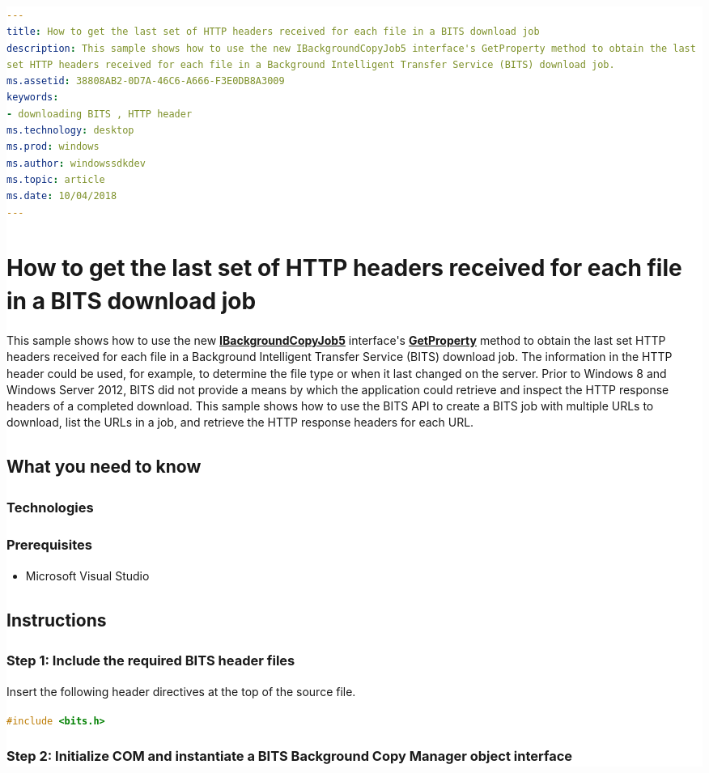 ```yaml
---
title: How to get the last set of HTTP headers received for each file in a BITS download job
description: This sample shows how to use the new IBackgroundCopyJob5 interface's GetProperty method to obtain the last set HTTP headers received for each file in a Background Intelligent Transfer Service (BITS) download job.
ms.assetid: 38808AB2-0D7A-46C6-A666-F3E0DB8A3009
keywords:
- downloading BITS , HTTP header
ms.technology: desktop
ms.prod: windows
ms.author: windowssdkdev
ms.topic: article
ms.date: 10/04/2018
---
```


# How to get the last set of HTTP headers received for each file in a BITS download job

This sample shows how to use the new [**IBackgroundCopyJob5**](/windows/desktop/api/Bits5_0/nn-bits5_0-ibackgroundcopyjob5) interface's [**GetProperty**](/windows/desktop/api/Bits5_0/nf-bits5_0-ibackgroundcopyjob5-getproperty) method to obtain the last set HTTP headers received for each file in a Background Intelligent Transfer Service (BITS) download job. The information in the HTTP header could be used, for example, to determine the file type or when it last changed on the server. Prior to Windows 8 and Windows Server 2012, BITS did not provide a means by which the application could retrieve and inspect the HTTP response headers of a completed download. This sample shows how to use the BITS API to create a BITS job with multiple URLs to download, list the URLs in a job, and retrieve the HTTP response headers for each URL.

## What you need to know

### Technologies

### Prerequisites

-   Microsoft Visual Studio

## Instructions

### Step 1: Include the required BITS header files

Insert the following header directives at the top of the source file.


```C++
#include <bits.h>
```



### Step 2: Initialize COM and instantiate a BITS Background Copy Manager object interface
